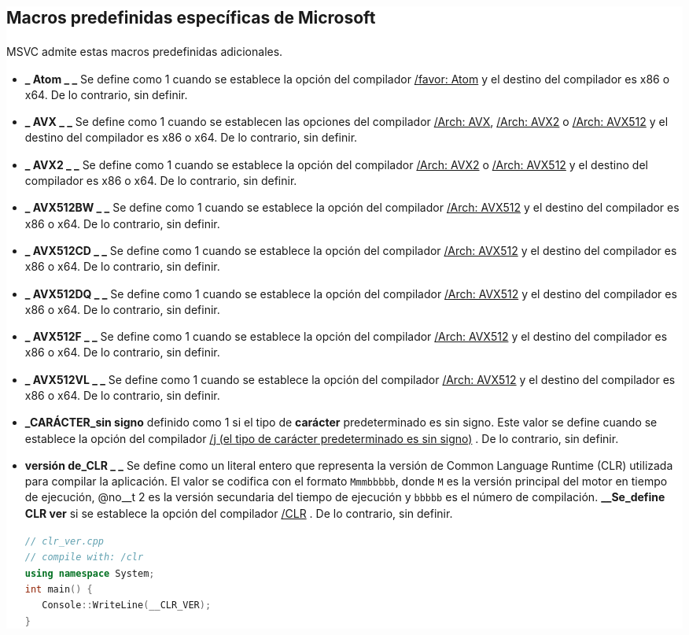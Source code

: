 ## <a name="microsoft-specific-predefined-macros"></a>Macros predefinidas específicas de Microsoft

MSVC admite estas macros predefinidas adicionales.

- **&#95; Atom &#95; &#95;** Se define como 1 cuando se establece la opción del compilador [/favor: Atom](../build/reference/favor-optimize-for-architecture-specifics.md) y el destino del compilador es x86 o x64. De lo contrario, sin definir.

- **&#95; AVX &#95; &#95;** Se define como 1 cuando se establecen las opciones del compilador [/Arch: AVX](../build/reference/arch-x86.md), [/Arch: AVX2](../build/reference/arch-x86.md) o [/Arch: AVX512](../build/reference/arch-x86.md) y el destino del compilador es x86 o x64. De lo contrario, sin definir.

- **&#95; AVX2 &#95; &#95;** Se define como 1 cuando se establece la opción del compilador [/Arch: AVX2](../build/reference/arch-x86.md) o [/Arch: AVX512](../build/reference/arch-x86.md) y el destino del compilador es x86 o x64. De lo contrario, sin definir.

- **&#95; AVX512BW &#95; &#95;** Se define como 1 cuando se establece la opción del compilador [/Arch: AVX512](../build/reference/arch-x86.md) y el destino del compilador es x86 o x64. De lo contrario, sin definir.

- **&#95; AVX512CD &#95; &#95;** Se define como 1 cuando se establece la opción del compilador [/Arch: AVX512](../build/reference/arch-x86.md) y el destino del compilador es x86 o x64. De lo contrario, sin definir.

- **&#95; AVX512DQ &#95; &#95;** Se define como 1 cuando se establece la opción del compilador [/Arch: AVX512](../build/reference/arch-x86.md) y el destino del compilador es x86 o x64. De lo contrario, sin definir.

- **&#95; AVX512F &#95; &#95;** Se define como 1 cuando se establece la opción del compilador [/Arch: AVX512](../build/reference/arch-x86.md) y el destino del compilador es x86 o x64. De lo contrario, sin definir.

- **&#95; AVX512VL &#95; &#95;** Se define como 1 cuando se establece la opción del compilador [/Arch: AVX512](../build/reference/arch-x86.md) y el destino del compilador es x86 o x64. De lo contrario, sin definir.

- **&#95;CARÁCTER&#95;sin signo** definido como 1 si el tipo de **carácter** predeterminado es sin signo. Este valor se define cuando se establece la opción del compilador [/j (el tipo de carácter predeterminado es sin signo)](../build/reference/j-default-char-type-is-unsigned.md) . De lo contrario, sin definir.

- **versión de&#95;CLR &#95; &#95;** Se define como un literal entero que representa la versión de Common Language Runtime (CLR) utilizada para compilar la aplicación. El valor se codifica con el formato `Mmmbbbbb`, donde `M` es la versión principal del motor en tiempo de ejecución, @no__t 2 es la versión secundaria del tiempo de ejecución y `bbbbb` es el número de compilación. **&#95;&#95;Se&#95;define CLR ver** si se establece la opción del compilador [/CLR](../build/reference/clr-common-language-runtime-compilation.md) . De lo contrario, sin definir.

    ```cpp
    // clr_ver.cpp
    // compile with: /clr
    using namespace System;
    int main() {
       Console::WriteLine(__CLR_VER);
    }
    ```
